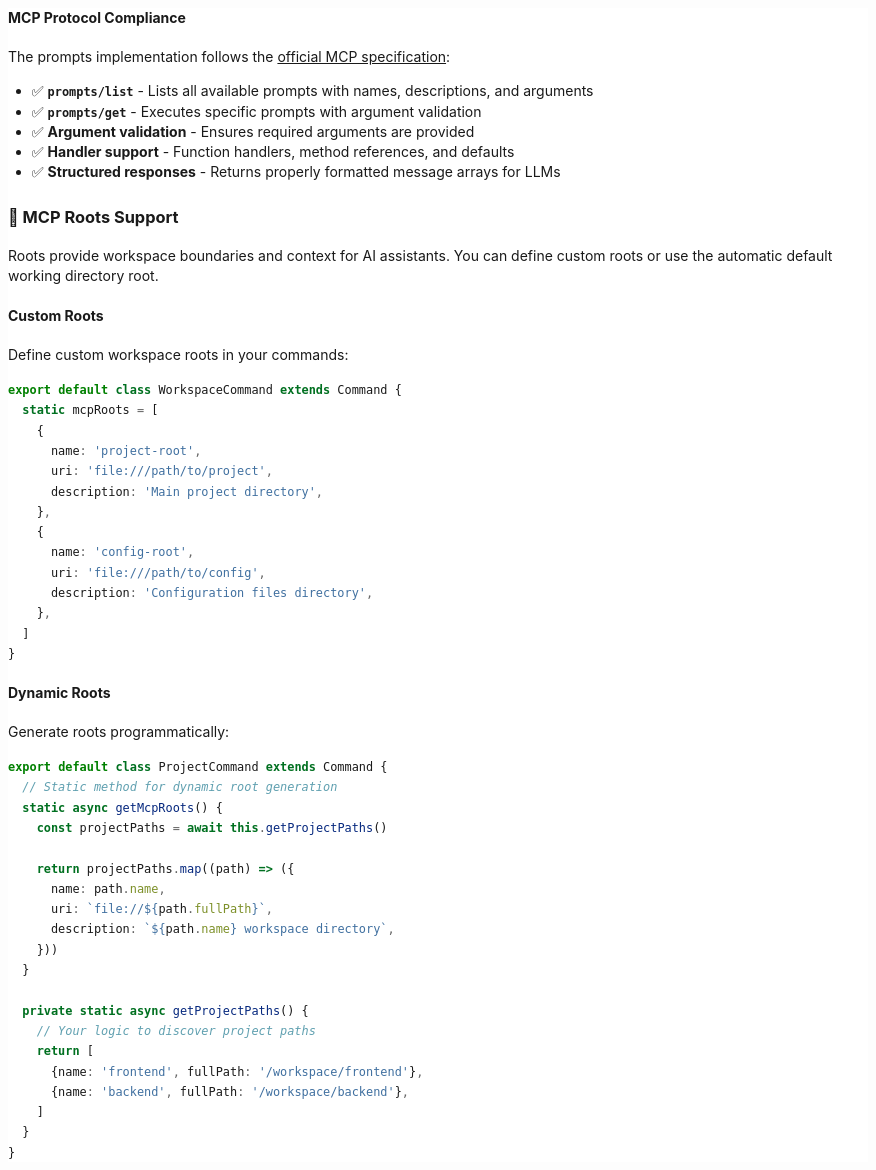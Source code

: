 #### MCP Protocol Compliance

The prompts implementation follows the [official MCP specification](https://modelcontextprotocol.io/docs/concepts/prompts):

- ✅ **`prompts/list`** - Lists all available prompts with names, descriptions, and arguments
- ✅ **`prompts/get`** - Executes specific prompts with argument validation
- ✅ **Argument validation** - Ensures required arguments are provided
- ✅ **Handler support** - Function handlers, method references, and defaults
- ✅ **Structured responses** - Returns properly formatted message arrays for LLMs

### 🌳 MCP Roots Support

Roots provide workspace boundaries and context for AI assistants. You can define custom roots or use the automatic default working directory root.

#### Custom Roots

Define custom workspace roots in your commands:

```typescript
export default class WorkspaceCommand extends Command {
  static mcpRoots = [
    {
      name: 'project-root',
      uri: 'file:///path/to/project',
      description: 'Main project directory',
    },
    {
      name: 'config-root',
      uri: 'file:///path/to/config',
      description: 'Configuration files directory',
    },
  ]
}
```

#### Dynamic Roots

Generate roots programmatically:

```typescript
export default class ProjectCommand extends Command {
  // Static method for dynamic root generation
  static async getMcpRoots() {
    const projectPaths = await this.getProjectPaths()

    return projectPaths.map((path) => ({
      name: path.name,
      uri: `file://${path.fullPath}`,
      description: `${path.name} workspace directory`,
    }))
  }

  private static async getProjectPaths() {
    // Your logic to discover project paths
    return [
      {name: 'frontend', fullPath: '/workspace/frontend'},
      {name: 'backend', fullPath: '/workspace/backend'},
    ]
  }
}
```

